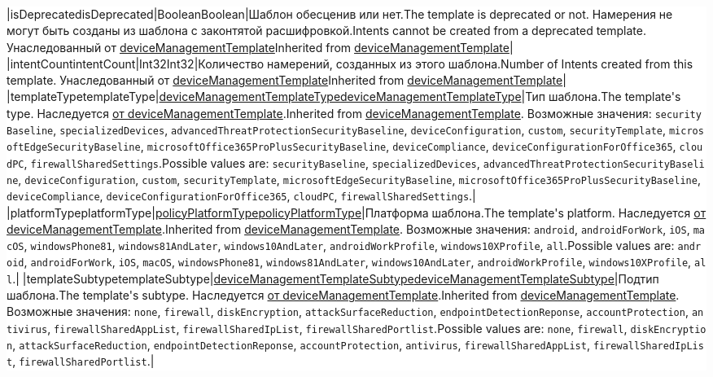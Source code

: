 |<span data-ttu-id="86ccf-145">isDeprecated</span><span class="sxs-lookup"><span data-stu-id="86ccf-145">isDeprecated</span></span>|<span data-ttu-id="86ccf-146">Boolean</span><span class="sxs-lookup"><span data-stu-id="86ccf-146">Boolean</span></span>|<span data-ttu-id="86ccf-147">Шаблон обесценив или нет.</span><span class="sxs-lookup"><span data-stu-id="86ccf-147">The template is deprecated or not.</span></span> <span data-ttu-id="86ccf-148">Намерения не могут быть созданы из шаблона с законтятой расшифровкой.</span><span class="sxs-lookup"><span data-stu-id="86ccf-148">Intents cannot be created from a deprecated template.</span></span> <span data-ttu-id="86ccf-149">Унаследованный от [deviceManagementTemplate](../resources/intune-deviceintent-devicemanagementtemplate.md)</span><span class="sxs-lookup"><span data-stu-id="86ccf-149">Inherited from [deviceManagementTemplate](../resources/intune-deviceintent-devicemanagementtemplate.md)</span></span>|
|<span data-ttu-id="86ccf-150">intentCount</span><span class="sxs-lookup"><span data-stu-id="86ccf-150">intentCount</span></span>|<span data-ttu-id="86ccf-151">Int32</span><span class="sxs-lookup"><span data-stu-id="86ccf-151">Int32</span></span>|<span data-ttu-id="86ccf-152">Количество намерений, созданных из этого шаблона.</span><span class="sxs-lookup"><span data-stu-id="86ccf-152">Number of Intents created from this template.</span></span> <span data-ttu-id="86ccf-153">Унаследованный от [deviceManagementTemplate](../resources/intune-deviceintent-devicemanagementtemplate.md)</span><span class="sxs-lookup"><span data-stu-id="86ccf-153">Inherited from [deviceManagementTemplate](../resources/intune-deviceintent-devicemanagementtemplate.md)</span></span>|
|<span data-ttu-id="86ccf-154">templateType</span><span class="sxs-lookup"><span data-stu-id="86ccf-154">templateType</span></span>|[<span data-ttu-id="86ccf-155">deviceManagementTemplateType</span><span class="sxs-lookup"><span data-stu-id="86ccf-155">deviceManagementTemplateType</span></span>](../resources/intune-deviceintent-devicemanagementtemplatetype.md)|<span data-ttu-id="86ccf-156">Тип шаблона.</span><span class="sxs-lookup"><span data-stu-id="86ccf-156">The template's type.</span></span> <span data-ttu-id="86ccf-157">Наследуется [от deviceManagementTemplate](../resources/intune-deviceintent-devicemanagementtemplate.md).</span><span class="sxs-lookup"><span data-stu-id="86ccf-157">Inherited from [deviceManagementTemplate](../resources/intune-deviceintent-devicemanagementtemplate.md).</span></span> <span data-ttu-id="86ccf-158">Возможные значения: `securityBaseline`, `specializedDevices`, `advancedThreatProtectionSecurityBaseline`, `deviceConfiguration`, `custom`, `securityTemplate`, `microsoftEdgeSecurityBaseline`, `microsoftOffice365ProPlusSecurityBaseline`, `deviceCompliance`, `deviceConfigurationForOffice365`, `cloudPC`, `firewallSharedSettings`.</span><span class="sxs-lookup"><span data-stu-id="86ccf-158">Possible values are: `securityBaseline`, `specializedDevices`, `advancedThreatProtectionSecurityBaseline`, `deviceConfiguration`, `custom`, `securityTemplate`, `microsoftEdgeSecurityBaseline`, `microsoftOffice365ProPlusSecurityBaseline`, `deviceCompliance`, `deviceConfigurationForOffice365`, `cloudPC`, `firewallSharedSettings`.</span></span>|
|<span data-ttu-id="86ccf-159">platformType</span><span class="sxs-lookup"><span data-stu-id="86ccf-159">platformType</span></span>|[<span data-ttu-id="86ccf-160">policyPlatformType</span><span class="sxs-lookup"><span data-stu-id="86ccf-160">policyPlatformType</span></span>](../resources/intune-shared-policyplatformtype.md)|<span data-ttu-id="86ccf-161">Платформа шаблона.</span><span class="sxs-lookup"><span data-stu-id="86ccf-161">The template's platform.</span></span> <span data-ttu-id="86ccf-162">Наследуется [от deviceManagementTemplate](../resources/intune-deviceintent-devicemanagementtemplate.md).</span><span class="sxs-lookup"><span data-stu-id="86ccf-162">Inherited from [deviceManagementTemplate](../resources/intune-deviceintent-devicemanagementtemplate.md).</span></span> <span data-ttu-id="86ccf-163">Возможные значения: `android`, `androidForWork`, `iOS`, `macOS`, `windowsPhone81`, `windows81AndLater`, `windows10AndLater`, `androidWorkProfile`, `windows10XProfile`, `all`.</span><span class="sxs-lookup"><span data-stu-id="86ccf-163">Possible values are: `android`, `androidForWork`, `iOS`, `macOS`, `windowsPhone81`, `windows81AndLater`, `windows10AndLater`, `androidWorkProfile`, `windows10XProfile`, `all`.</span></span>|
|<span data-ttu-id="86ccf-164">templateSubtype</span><span class="sxs-lookup"><span data-stu-id="86ccf-164">templateSubtype</span></span>|[<span data-ttu-id="86ccf-165">deviceManagementTemplateSubtype</span><span class="sxs-lookup"><span data-stu-id="86ccf-165">deviceManagementTemplateSubtype</span></span>](../resources/intune-deviceintent-devicemanagementtemplatesubtype.md)|<span data-ttu-id="86ccf-166">Подтип шаблона.</span><span class="sxs-lookup"><span data-stu-id="86ccf-166">The template's subtype.</span></span> <span data-ttu-id="86ccf-167">Наследуется [от deviceManagementTemplate](../resources/intune-deviceintent-devicemanagementtemplate.md).</span><span class="sxs-lookup"><span data-stu-id="86ccf-167">Inherited from [deviceManagementTemplate](../resources/intune-deviceintent-devicemanagementtemplate.md).</span></span> <span data-ttu-id="86ccf-168">Возможные значения: `none`, `firewall`, `diskEncryption`, `attackSurfaceReduction`, `endpointDetectionReponse`, `accountProtection`, `antivirus`, `firewallSharedAppList`, `firewallSharedIpList`, `firewallSharedPortlist`.</span><span class="sxs-lookup"><span data-stu-id="86ccf-168">Possible values are: `none`, `firewall`, `diskEncryption`, `attackSurfaceReduction`, `endpointDetectionReponse`, `accountProtection`, `antivirus`, `firewallSharedAppList`, `firewallSharedIpList`, `firewallSharedPortlist`.</span></span>|